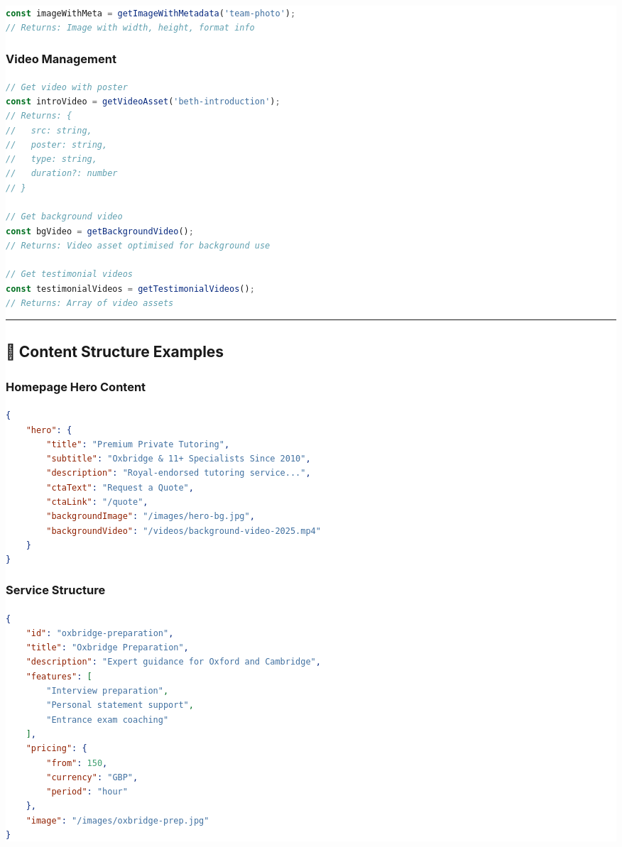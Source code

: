 ```typescript
const imageWithMeta = getImageWithMetadata('team-photo');
// Returns: Image with width, height, format info
```

### Video Management

```typescript
// Get video with poster
const introVideo = getVideoAsset('beth-introduction');
// Returns: {
//   src: string,
//   poster: string,
//   type: string,
//   duration?: number
// }

// Get background video
const bgVideo = getBackgroundVideo();
// Returns: Video asset optimised for background use

// Get testimonial videos
const testimonialVideos = getTestimonialVideos();
// Returns: Array of video assets
```

---

## 📝 Content Structure Examples

### Homepage Hero Content

```json
{
	"hero": {
		"title": "Premium Private Tutoring",
		"subtitle": "Oxbridge & 11+ Specialists Since 2010",
		"description": "Royal-endorsed tutoring service...",
		"ctaText": "Request a Quote",
		"ctaLink": "/quote",
		"backgroundImage": "/images/hero-bg.jpg",
		"backgroundVideo": "/videos/background-video-2025.mp4"
	}
}
```

### Service Structure

```json
{
	"id": "oxbridge-preparation",
	"title": "Oxbridge Preparation",
	"description": "Expert guidance for Oxford and Cambridge",
	"features": [
		"Interview preparation",
		"Personal statement support",
		"Entrance exam coaching"
	],
	"pricing": {
		"from": 150,
		"currency": "GBP",
		"period": "hour"
	},
	"image": "/images/oxbridge-prep.jpg"
}
```